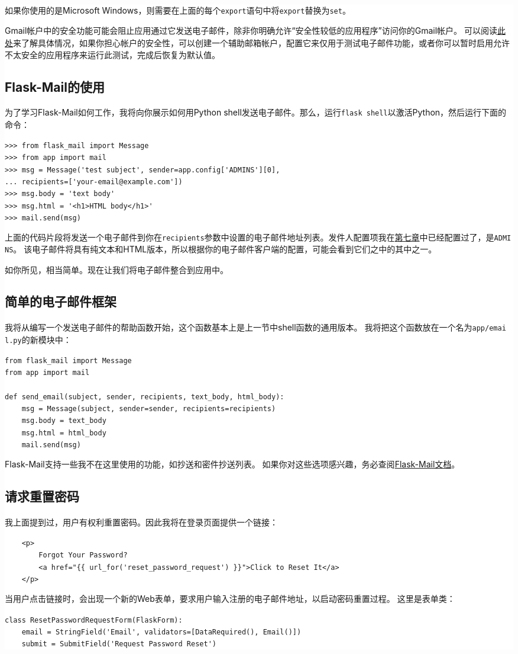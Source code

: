 如果你使用的是Microsoft Windows，则需要在上面的每个`export`语句中将`export`替换为`set`。

Gmail帐户中的安全功能可能会阻止应用通过它发送电子邮件，除非你明确允许“安全性较低的应用程序”访问你的Gmail帐户。 可以阅读[此处](https://support.google.com/accounts/answer/6010255?hl=en)来了解具体情况，如果你担心帐户的安全性，可以创建一个辅助邮箱帐户，配置它来仅用于测试电子邮件功能，或者你可以暂时启用允许不太安全的应用程序来运行此测试，完成后恢复为默认值。

## Flask-Mail的使用

为了学习Flask-Mail如何工作，我将向你展示如何用Python shell发送电子邮件。那么，运行`flask shell`以激活Python，然后运行下面的命令：
```
>>> from flask_mail import Message
>>> from app import mail
>>> msg = Message('test subject', sender=app.config['ADMINS'][0],
... recipients=['your-email@example.com'])
>>> msg.body = 'text body'
>>> msg.html = '<h1>HTML body</h1>'
>>> mail.send(msg)
```

上面的代码片段将发送一个电子邮件到你在`recipients`参数中设置的电子邮件地址列表。发件人配置项我在[第七章](https://github.com/luhuisicnu/The-Flask-Mega-Tutorial-zh/blob/master/docs/%E7%AC%AC%E4%B8%83%E7%AB%A0%EF%BC%9A%E9%94%99%E8%AF%AF%E5%A4%84%E7%90%86.md)中已经配置过了，是`ADMINS`。 该电子邮件将具有纯文本和HTML版本，所以根据你的电子邮件客户端的配置，可能会看到它们之中的其中之一。

如你所见，相当简单。现在让我们将电子邮件整合到应用中。

## 简单的电子邮件框架

我将从编写一个发送电子邮件的帮助函数开始，这个函数基本上是上一节中shell函数的通用版本。 我将把这个函数放在一个名为`app/email.py`的新模块中：
```
from flask_mail import Message
from app import mail

def send_email(subject, sender, recipients, text_body, html_body):
    msg = Message(subject, sender=sender, recipients=recipients)
    msg.body = text_body
    msg.html = html_body
    mail.send(msg)
```

Flask-Mail支持一些我不在这里使用的功能，如抄送和密件抄送列表。 如果你对这些选项感兴趣，务必查阅[Flask-Mail文档](https://pythonhosted.org/Flask-Mail/)。

## 请求重置密码

我上面提到过，用户有权利重置密码。因此我将在登录页面提供一个链接：
```
    <p>
        Forgot Your Password?
        <a href="{{ url_for('reset_password_request') }}">Click to Reset It</a>
    </p>
```

当用户点击链接时，会出现一个新的Web表单，要求用户输入注册的电子邮件地址，以启动密码重置过程。 这里是表单类：
```
class ResetPasswordRequestForm(FlaskForm):
    email = StringField('Email', validators=[DataRequired(), Email()])
    submit = SubmitField('Request Password Reset')
```
